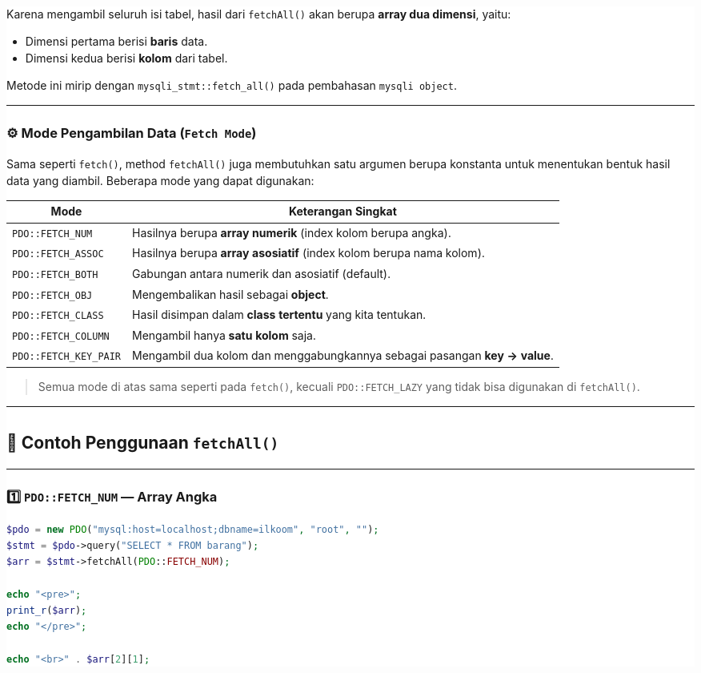 Karena mengambil seluruh isi tabel, hasil dari `fetchAll()` akan berupa **array dua dimensi**, yaitu:

* Dimensi pertama berisi **baris** data.
* Dimensi kedua berisi **kolom** dari tabel.

Metode ini mirip dengan `mysqli_stmt::fetch_all()` pada pembahasan `mysqli object`.

---

### ⚙️ **Mode Pengambilan Data (`Fetch Mode`)**

Sama seperti `fetch()`, method `fetchAll()` juga membutuhkan satu argumen berupa konstanta untuk menentukan bentuk hasil data yang diambil.
Beberapa mode yang dapat digunakan:

| Mode                  | Keterangan Singkat                                                         |
| --------------------- | -------------------------------------------------------------------------- |
| `PDO::FETCH_NUM`      | Hasilnya berupa **array numerik** (index kolom berupa angka).              |
| `PDO::FETCH_ASSOC`    | Hasilnya berupa **array asosiatif** (index kolom berupa nama kolom).       |
| `PDO::FETCH_BOTH`     | Gabungan antara numerik dan asosiatif (default).                           |
| `PDO::FETCH_OBJ`      | Mengembalikan hasil sebagai **object**.                                    |
| `PDO::FETCH_CLASS`    | Hasil disimpan dalam **class tertentu** yang kita tentukan.                |
| `PDO::FETCH_COLUMN`   | Mengambil hanya **satu kolom** saja.                                       |
| `PDO::FETCH_KEY_PAIR` | Mengambil dua kolom dan menggabungkannya sebagai pasangan **key → value**. |

> Semua mode di atas sama seperti pada `fetch()`, kecuali `PDO::FETCH_LAZY` yang tidak bisa digunakan di `fetchAll()`.

---

## 🧠 **Contoh Penggunaan `fetchAll()`**

---

### 1️⃣ `PDO::FETCH_NUM` — Array Angka

```php
$pdo = new PDO("mysql:host=localhost;dbname=ilkoom", "root", "");
$stmt = $pdo->query("SELECT * FROM barang");
$arr = $stmt->fetchAll(PDO::FETCH_NUM);

echo "<pre>";
print_r($arr);
echo "</pre>";

echo "<br>" . $arr[2][1];
```
